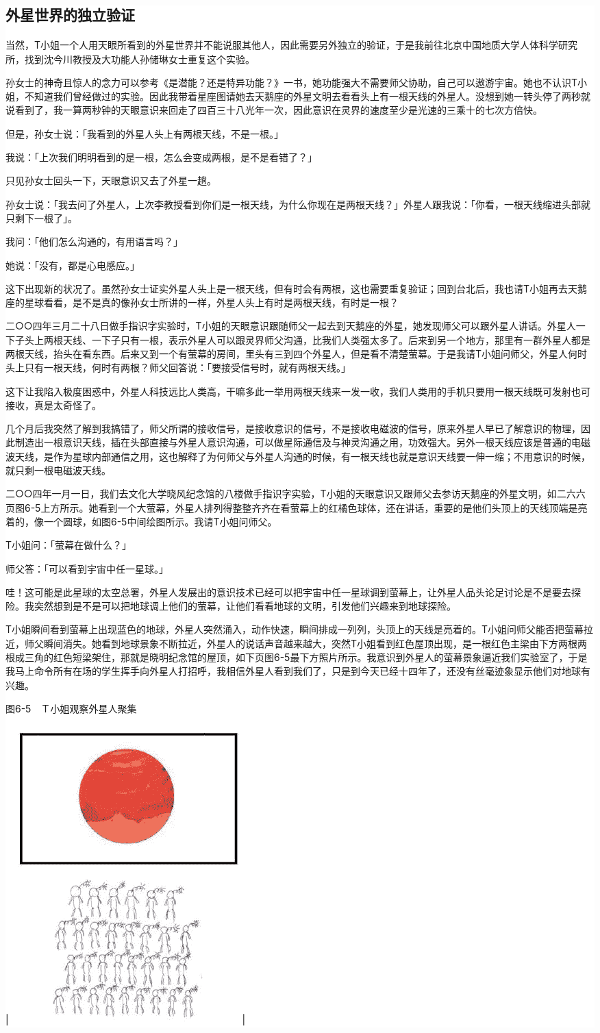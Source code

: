## 外星世界的独立验证

当然，T小姐一个人用天眼所看到的外星世界并不能说服其他人，因此需要另外独立的验证，于是我前往北京中国地质大学人体科学研究所，找到沈今川教授及大功能人孙储琳女士重复这个实验。

孙女士的神奇且惊人的念力可以参考《是潜能？还是特异功能？》一书，她功能强大不需要师父协助，自己可以遨游宇宙。她也不认识T小姐，不知道我们曾经做过的实验。因此我带着星座图请她去天鹅座的外星文明去看看头上有一根天线的外星人。没想到她一转头停了两秒就说看到了，我一算两秒钟的天眼意识来回走了四百三十八光年一次，因此意识在灵界的速度至少是光速的三乘十的七次方倍快。

但是，孙女士说：「我看到的外星人头上有两根天线，不是一根。」

我说：「上次我们明明看到的是一根，怎么会变成两根，是不是看错了？」

只见孙女士回头一下，天眼意识又去了外星一趟。

孙女士说：「我去问了外星人，上次李教授看到你们是一根天线，为什么你现在是两根天线？」外星人跟我说：「你看，一根天线缩进头部就只剩下一根了」。

我问：「他们怎么沟通的，有用语言吗？」

她说：「没有，都是心电感应。」

这下出现新的状况了。虽然孙女士证实外星人头上是一根天线，但有时会有两根，这也需要重复验证；回到台北后，我也请T小姐再去天鹅座的星球看看，是不是真的像孙女士所讲的一样，外星人头上有时是两根天线，有时是一根？

二○○四年三月二十八日做手指识字实验时，T小姐的天眼意识跟随师父一起去到天鹅座的外星，她发现师父可以跟外星人讲话。外星人一下子头上两根天线、一下子只有一根，表示外星人可以跟灵界师父沟通，比我们人类强太多了。后来到另一个地方，那里有一群外星人都是两根天线，抬头在看东西。后来又到一个有萤幕的房间，里头有三到四个外星人，但是看不清楚萤幕。于是我请T小姐问师父，外星人何时头上只有一根天线，何时有两根？师父回答说：「要接受信号时，就有两根天线。」

这下让我陷入极度困惑中，外星人科技远比人类高，干嘛多此一举用两根天线来一发一收，我们人类用的手机只要用一根天线既可发射也可接收，真是太奇怪了。

几个月后我突然了解到我搞错了，师父所谓的接收信号，是接收意识的信号，不是接收电磁波的信号，原来外星人早已了解意识的物理，因此制造出一根意识天线，插在头部直接与外星人意识沟通，可以做星际通信及与神灵沟通之用，功效强大。另外一根天线应该是普通的电磁波天线，是作为星球内部通信之用，这也解释了为何师父与外星人沟通的时候，有一根天线也就是意识天线要一伸一缩；不用意识的时候，就只剩一根电磁波天线。

二○○四年一月一日，我们去文化大学晓风纪念馆的八楼做手指识字实验，T小姐的天眼意识又跟师父去参访天鹅座的外星文明，如二六六页图6-5上方所示。她看到一个大萤幕，外星人排列得整整齐齐在看萤幕上的红橘色球体，还在讲话，重要的是他们头顶上的天线顶端是亮着的，像一个圆球，如图6-5中间绘图所示。我请T小姐问师父。

T小姐问：「萤幕在做什么？」

师父答：「可以看到宇宙中任一星球。」

哇！这可能是此星球的太空总署，外星人发展出的意识技术已经可以把宇宙中任一星球调到萤幕上，让外星人品头论足讨论是不是要去探险。我突然想到是不是可以把地球调上他们的萤幕，让他们看看地球的文明，引发他们兴趣来到地球探险。

T小姐瞬间看到萤幕上出现蓝色的地球，外星人突然涌入，动作快速，瞬间排成一列列，头顶上的天线是亮着的。T小姐问师父能否把萤幕拉近，师父瞬间消失。她看到地球景象不断拉近，外星人的说话声音越来越大，突然T小姐看到红色屋顶出现，是一根红色主梁由下方两根两根成三角的红色短梁架住，那就是晓明纪念馆的屋顶，如下页图6-5最下方照片所示。我意识到外星人的萤幕景象逼近我们实验室了，于是我马上命令所有在场的学生挥手向外星人打招呼，我相信外星人看到我们了，只是到今天已经十四年了，还没有丝毫迹象显示他们对地球有兴趣。

图6-5　Ｔ小姐观察外星人聚集

| ![](img/A006-2.jpg) |